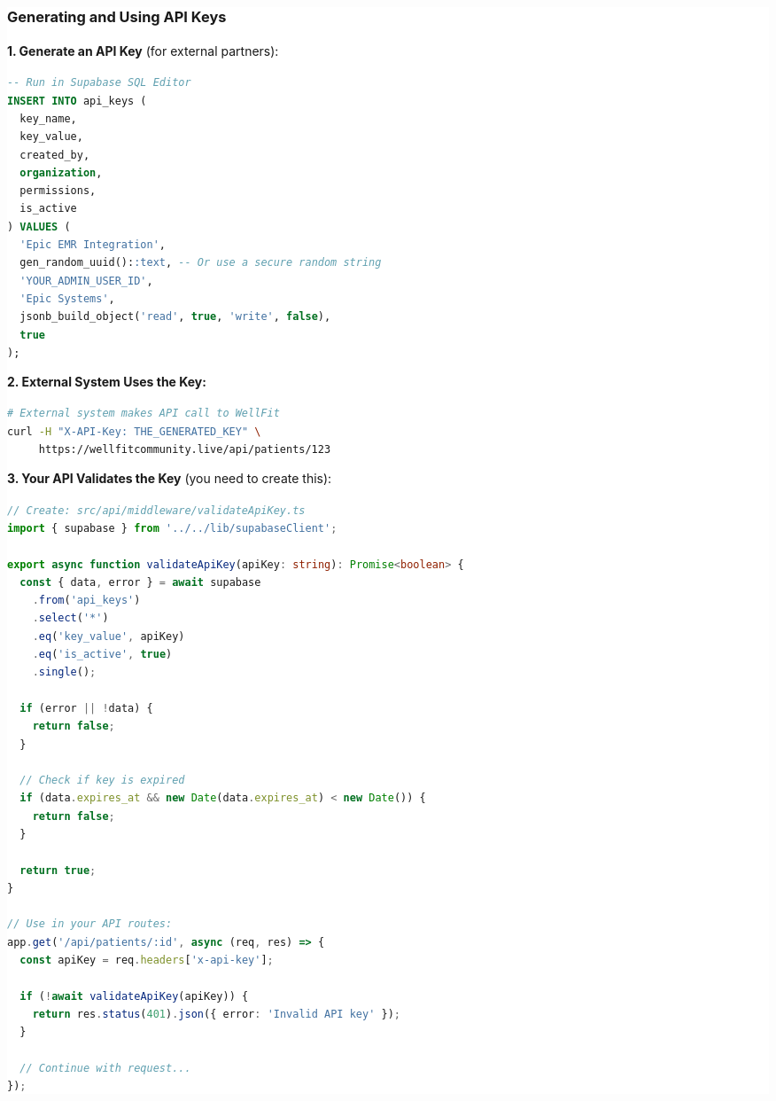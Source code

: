 ### Generating and Using API Keys

**1. Generate an API Key** (for external partners):

```sql
-- Run in Supabase SQL Editor
INSERT INTO api_keys (
  key_name,
  key_value,
  created_by,
  organization,
  permissions,
  is_active
) VALUES (
  'Epic EMR Integration',
  gen_random_uuid()::text, -- Or use a secure random string
  'YOUR_ADMIN_USER_ID',
  'Epic Systems',
  jsonb_build_object('read', true, 'write', false),
  true
);
```

**2. External System Uses the Key:**

```bash
# External system makes API call to WellFit
curl -H "X-API-Key: THE_GENERATED_KEY" \
     https://wellfitcommunity.live/api/patients/123
```

**3. Your API Validates the Key** (you need to create this):

```typescript
// Create: src/api/middleware/validateApiKey.ts
import { supabase } from '../../lib/supabaseClient';

export async function validateApiKey(apiKey: string): Promise<boolean> {
  const { data, error } = await supabase
    .from('api_keys')
    .select('*')
    .eq('key_value', apiKey)
    .eq('is_active', true)
    .single();

  if (error || !data) {
    return false;
  }

  // Check if key is expired
  if (data.expires_at && new Date(data.expires_at) < new Date()) {
    return false;
  }

  return true;
}

// Use in your API routes:
app.get('/api/patients/:id', async (req, res) => {
  const apiKey = req.headers['x-api-key'];

  if (!await validateApiKey(apiKey)) {
    return res.status(401).json({ error: 'Invalid API key' });
  }

  // Continue with request...
});
```